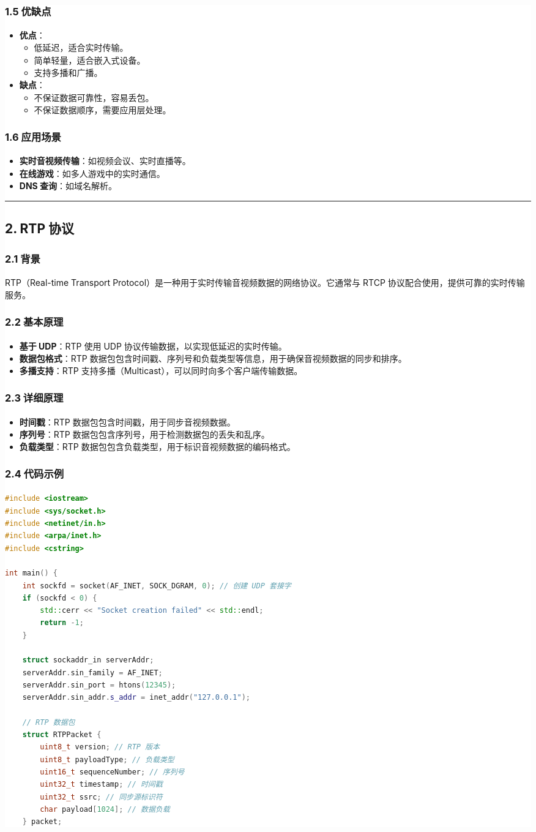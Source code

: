 ### 1.5 优缺点
- **优点**：
  - 低延迟，适合实时传输。
  - 简单轻量，适合嵌入式设备。
  - 支持多播和广播。
- **缺点**：
  - 不保证数据可靠性，容易丢包。
  - 不保证数据顺序，需要应用层处理。

### 1.6 应用场景
- **实时音视频传输**：如视频会议、实时直播等。
- **在线游戏**：如多人游戏中的实时通信。
- **DNS 查询**：如域名解析。

---

## 2. RTP 协议

### 2.1 背景
RTP（Real-time Transport Protocol）是一种用于实时传输音视频数据的网络协议。它通常与 RTCP 协议配合使用，提供可靠的实时传输服务。

### 2.2 基本原理
- **基于 UDP**：RTP 使用 UDP 协议传输数据，以实现低延迟的实时传输。
- **数据包格式**：RTP 数据包包含时间戳、序列号和负载类型等信息，用于确保音视频数据的同步和排序。
- **多播支持**：RTP 支持多播（Multicast），可以同时向多个客户端传输数据。

### 2.3 详细原理
- **时间戳**：RTP 数据包包含时间戳，用于同步音视频数据。
- **序列号**：RTP 数据包包含序列号，用于检测数据包的丢失和乱序。
- **负载类型**：RTP 数据包包含负载类型，用于标识音视频数据的编码格式。

### 2.4 代码示例
```cpp
#include <iostream>
#include <sys/socket.h>
#include <netinet/in.h>
#include <arpa/inet.h>
#include <cstring>

int main() {
    int sockfd = socket(AF_INET, SOCK_DGRAM, 0); // 创建 UDP 套接字
    if (sockfd < 0) {
        std::cerr << "Socket creation failed" << std::endl;
        return -1;
    }

    struct sockaddr_in serverAddr;
    serverAddr.sin_family = AF_INET;
    serverAddr.sin_port = htons(12345);
    serverAddr.sin_addr.s_addr = inet_addr("127.0.0.1");

    // RTP 数据包
    struct RTPPacket {
        uint8_t version; // RTP 版本
        uint8_t payloadType; // 负载类型
        uint16_t sequenceNumber; // 序列号
        uint32_t timestamp; // 时间戳
        uint32_t ssrc; // 同步源标识符
        char payload[1024]; // 数据负载
    } packet;

```